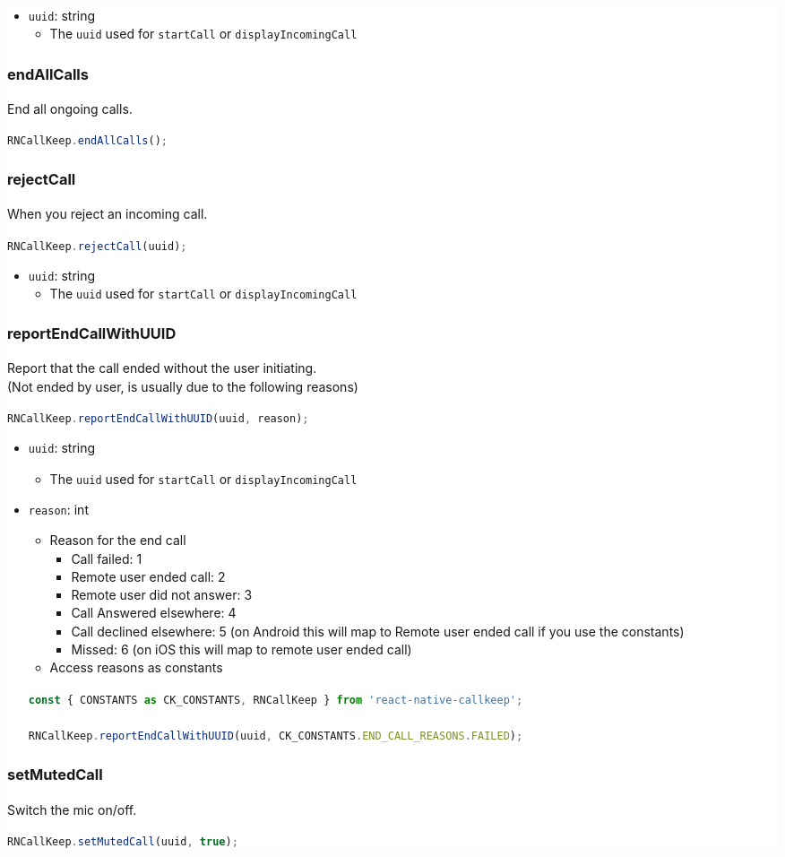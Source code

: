 -   `uuid`: string
    -   The `uuid` used for `startCall` or `displayIncomingCall`

### endAllCalls

End all ongoing calls.

```js
RNCallKeep.endAllCalls();
```

### rejectCall

When you reject an incoming call.

```js
RNCallKeep.rejectCall(uuid);
```

-   `uuid`: string
    -   The `uuid` used for `startCall` or `displayIncomingCall`

### reportEndCallWithUUID

Report that the call ended without the user initiating.  
(Not ended by user, is usually due to the following reasons)

```js
RNCallKeep.reportEndCallWithUUID(uuid, reason);
```

-   `uuid`: string
    -   The `uuid` used for `startCall` or `displayIncomingCall`
-   `reason`: int

    -   Reason for the end call
        -   Call failed: 1
        -   Remote user ended call: 2
        -   Remote user did not answer: 3
        -   Call Answered elsewhere: 4
        -   Call declined elsewhere: 5 (on Android this will map to Remote user ended call if you use the constants)
        -   Missed: 6 (on iOS this will map to remote user ended call)
    -   Access reasons as constants

    ```js
    const { CONSTANTS as CK_CONSTANTS, RNCallKeep } from 'react-native-callkeep';

    RNCallKeep.reportEndCallWithUUID(uuid, CK_CONSTANTS.END_CALL_REASONS.FAILED);
    ```

### setMutedCall

Switch the mic on/off.

```js
RNCallKeep.setMutedCall(uuid, true);
```
